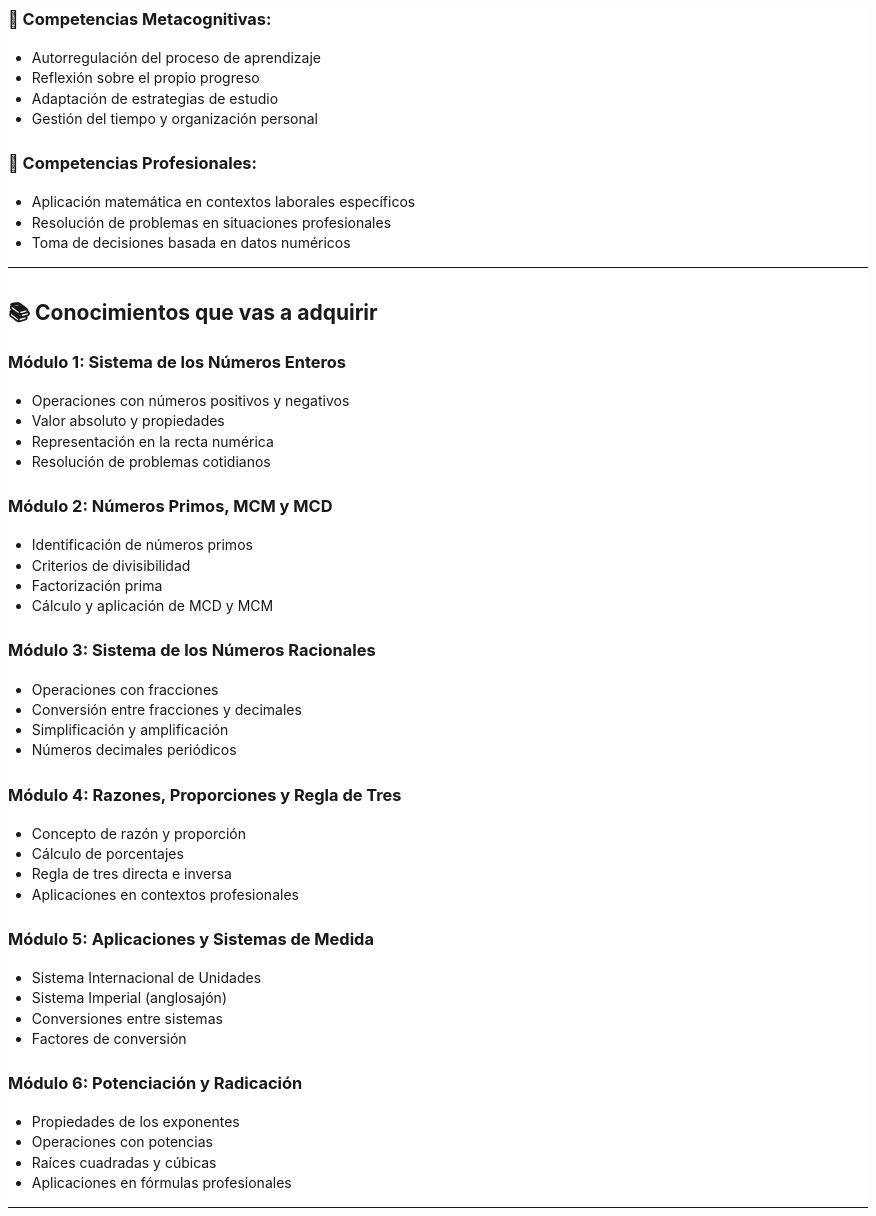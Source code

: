 ### **🎯 Competencias Metacognitivas:**
- Autorregulación del proceso de aprendizaje
- Reflexión sobre el propio progreso
- Adaptación de estrategias de estudio
- Gestión del tiempo y organización personal

### **💼 Competencias Profesionales:**
- Aplicación matemática en contextos laborales específicos
- Resolución de problemas en situaciones profesionales
- Toma de decisiones basada en datos numéricos

---

## 📚 Conocimientos que vas a adquirir

### **Módulo 1: Sistema de los Números Enteros**
- Operaciones con números positivos y negativos
- Valor absoluto y propiedades
- Representación en la recta numérica
- Resolución de problemas cotidianos

### **Módulo 2: Números Primos, MCM y MCD**
- Identificación de números primos
- Criterios de divisibilidad
- Factorización prima
- Cálculo y aplicación de MCD y MCM

### **Módulo 3: Sistema de los Números Racionales**
- Operaciones con fracciones
- Conversión entre fracciones y decimales
- Simplificación y amplificación
- Números decimales periódicos

### **Módulo 4: Razones, Proporciones y Regla de Tres**
- Concepto de razón y proporción
- Cálculo de porcentajes
- Regla de tres directa e inversa
- Aplicaciones en contextos profesionales

### **Módulo 5: Aplicaciones y Sistemas de Medida**
- Sistema Internacional de Unidades
- Sistema Imperial (anglosajón)
- Conversiones entre sistemas
- Factores de conversión

### **Módulo 6: Potenciación y Radicación**
- Propiedades de los exponentes
- Operaciones con potencias
- Raíces cuadradas y cúbicas
- Aplicaciones en fórmulas profesionales

---